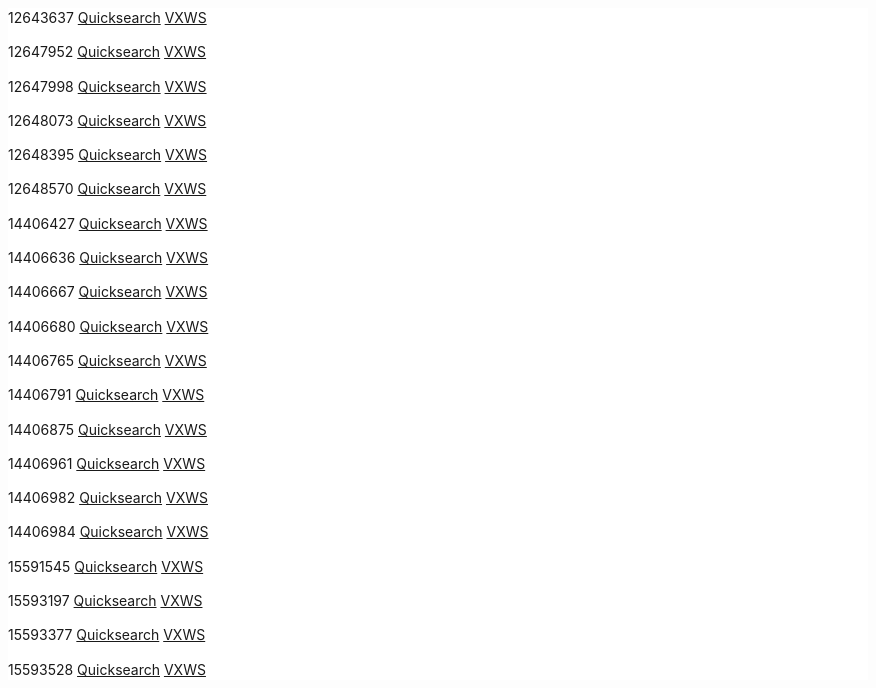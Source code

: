 12643637 [Quicksearch](https://search.library.yale.edu/catalog/12643637) [VXWS](http://prodorbis.library.yale.edu:7014/vxws/GetHoldingsService?bibId=12643637)

12647952 [Quicksearch](https://search.library.yale.edu/catalog/12647952) [VXWS](http://prodorbis.library.yale.edu:7014/vxws/GetHoldingsService?bibId=12647952)

12647998 [Quicksearch](https://search.library.yale.edu/catalog/12647998) [VXWS](http://prodorbis.library.yale.edu:7014/vxws/GetHoldingsService?bibId=12647998)

12648073 [Quicksearch](https://search.library.yale.edu/catalog/12648073) [VXWS](http://prodorbis.library.yale.edu:7014/vxws/GetHoldingsService?bibId=12648073)

12648395 [Quicksearch](https://search.library.yale.edu/catalog/12648395) [VXWS](http://prodorbis.library.yale.edu:7014/vxws/GetHoldingsService?bibId=12648395)

12648570 [Quicksearch](https://search.library.yale.edu/catalog/12648570) [VXWS](http://prodorbis.library.yale.edu:7014/vxws/GetHoldingsService?bibId=12648570)

14406427 [Quicksearch](https://search.library.yale.edu/catalog/14406427) [VXWS](http://prodorbis.library.yale.edu:7014/vxws/GetHoldingsService?bibId=14406427)

14406636 [Quicksearch](https://search.library.yale.edu/catalog/14406636) [VXWS](http://prodorbis.library.yale.edu:7014/vxws/GetHoldingsService?bibId=14406636)

14406667 [Quicksearch](https://search.library.yale.edu/catalog/14406667) [VXWS](http://prodorbis.library.yale.edu:7014/vxws/GetHoldingsService?bibId=14406667)

14406680 [Quicksearch](https://search.library.yale.edu/catalog/14406680) [VXWS](http://prodorbis.library.yale.edu:7014/vxws/GetHoldingsService?bibId=14406680)

14406765 [Quicksearch](https://search.library.yale.edu/catalog/14406765) [VXWS](http://prodorbis.library.yale.edu:7014/vxws/GetHoldingsService?bibId=14406765)

14406791 [Quicksearch](https://search.library.yale.edu/catalog/14406791) [VXWS](http://prodorbis.library.yale.edu:7014/vxws/GetHoldingsService?bibId=14406791)

14406875 [Quicksearch](https://search.library.yale.edu/catalog/14406875) [VXWS](http://prodorbis.library.yale.edu:7014/vxws/GetHoldingsService?bibId=14406875)

14406961 [Quicksearch](https://search.library.yale.edu/catalog/14406961) [VXWS](http://prodorbis.library.yale.edu:7014/vxws/GetHoldingsService?bibId=14406961)

14406982 [Quicksearch](https://search.library.yale.edu/catalog/14406982) [VXWS](http://prodorbis.library.yale.edu:7014/vxws/GetHoldingsService?bibId=14406982)

14406984 [Quicksearch](https://search.library.yale.edu/catalog/14406984) [VXWS](http://prodorbis.library.yale.edu:7014/vxws/GetHoldingsService?bibId=14406984)

15591545 [Quicksearch](https://search.library.yale.edu/catalog/15591545) [VXWS](http://prodorbis.library.yale.edu:7014/vxws/GetHoldingsService?bibId=15591545)

15593197 [Quicksearch](https://search.library.yale.edu/catalog/15593197) [VXWS](http://prodorbis.library.yale.edu:7014/vxws/GetHoldingsService?bibId=15593197)

15593377 [Quicksearch](https://search.library.yale.edu/catalog/15593377) [VXWS](http://prodorbis.library.yale.edu:7014/vxws/GetHoldingsService?bibId=15593377)

15593528 [Quicksearch](https://search.library.yale.edu/catalog/15593528) [VXWS](http://prodorbis.library.yale.edu:7014/vxws/GetHoldingsService?bibId=15593528)
